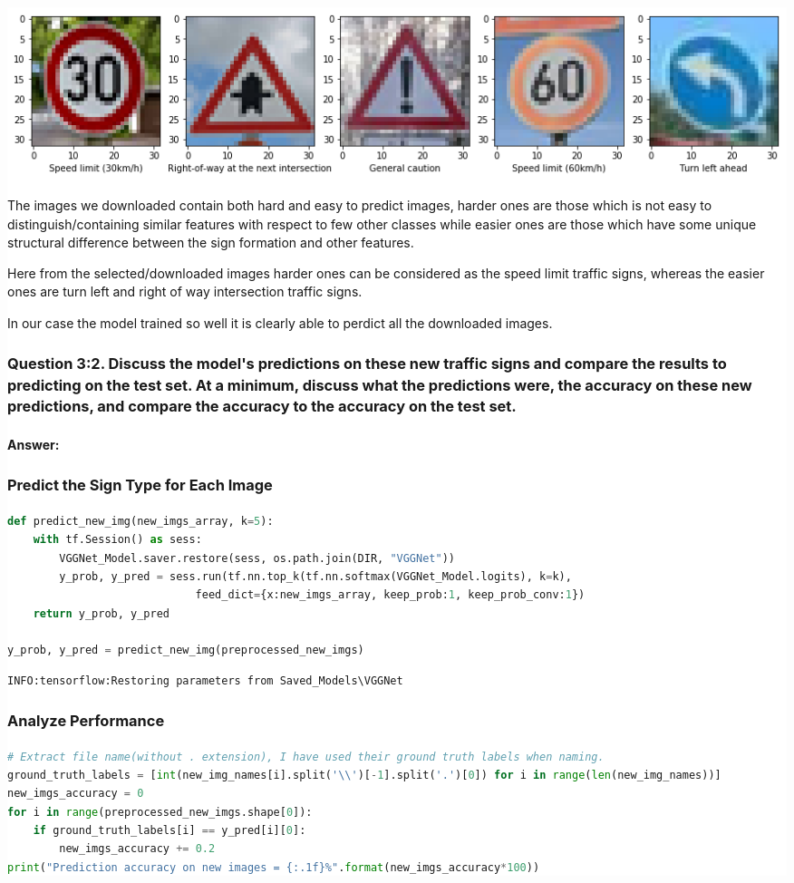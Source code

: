 
![png](output_103_0.png)


The images we downloaded contain both hard and easy to predict images, harder ones are those which is not easy to distinguish/containing similar features with respect to few other classes while easier ones are those which have some unique structural difference between the sign formation and other features.

Here from the selected/downloaded images harder ones can be considered as the speed limit traffic signs, whereas the easier ones are turn left and right of way intersection traffic signs.

In our case the model trained so well it is clearly able to perdict all the downloaded images. 

### Question 3:2. Discuss the model's predictions on these new traffic signs and compare the results to predicting on the test set. At a minimum, discuss what the predictions were, the accuracy on these new predictions, and compare the accuracy to the accuracy on the test set.

#### Answer:

### Predict the Sign Type for Each Image


```python
def predict_new_img(new_imgs_array, k=5):
    with tf.Session() as sess:
        VGGNet_Model.saver.restore(sess, os.path.join(DIR, "VGGNet"))
        y_prob, y_pred = sess.run(tf.nn.top_k(tf.nn.softmax(VGGNet_Model.logits), k=k), 
                             feed_dict={x:new_imgs_array, keep_prob:1, keep_prob_conv:1})
    return y_prob, y_pred

y_prob, y_pred = predict_new_img(preprocessed_new_imgs)
```

    INFO:tensorflow:Restoring parameters from Saved_Models\VGGNet
    

### Analyze Performance


```python
# Extract file name(without . extension), I have used their ground truth labels when naming.
ground_truth_labels = [int(new_img_names[i].split('\\')[-1].split('.')[0]) for i in range(len(new_img_names))] 
new_imgs_accuracy = 0
for i in range(preprocessed_new_imgs.shape[0]):
    if ground_truth_labels[i] == y_pred[i][0]:
        new_imgs_accuracy += 0.2
print("Prediction accuracy on new images = {:.1f}%".format(new_imgs_accuracy*100))
```
